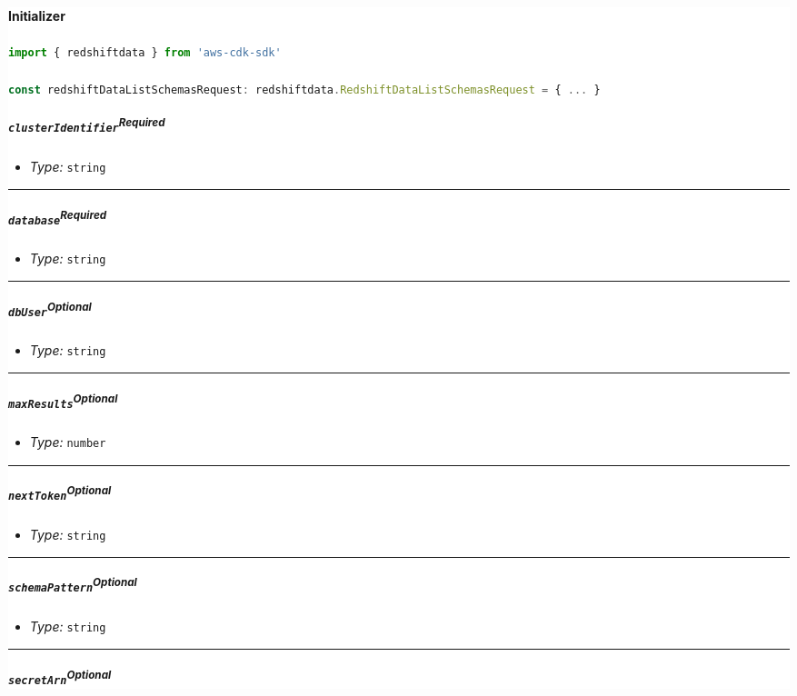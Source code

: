#### Initializer <a name="[object Object].Initializer"></a>

```typescript
import { redshiftdata } from 'aws-cdk-sdk'

const redshiftDataListSchemasRequest: redshiftdata.RedshiftDataListSchemasRequest = { ... }
```

##### `clusterIdentifier`<sup>Required</sup> <a name="aws-cdk-sdk.redshiftdata.RedshiftDataListSchemasRequest.property.clusterIdentifier"></a>

- *Type:* `string`

---

##### `database`<sup>Required</sup> <a name="aws-cdk-sdk.redshiftdata.RedshiftDataListSchemasRequest.property.database"></a>

- *Type:* `string`

---

##### `dbUser`<sup>Optional</sup> <a name="aws-cdk-sdk.redshiftdata.RedshiftDataListSchemasRequest.property.dbUser"></a>

- *Type:* `string`

---

##### `maxResults`<sup>Optional</sup> <a name="aws-cdk-sdk.redshiftdata.RedshiftDataListSchemasRequest.property.maxResults"></a>

- *Type:* `number`

---

##### `nextToken`<sup>Optional</sup> <a name="aws-cdk-sdk.redshiftdata.RedshiftDataListSchemasRequest.property.nextToken"></a>

- *Type:* `string`

---

##### `schemaPattern`<sup>Optional</sup> <a name="aws-cdk-sdk.redshiftdata.RedshiftDataListSchemasRequest.property.schemaPattern"></a>

- *Type:* `string`

---

##### `secretArn`<sup>Optional</sup> <a name="aws-cdk-sdk.redshiftdata.RedshiftDataListSchemasRequest.property.secretArn"></a>
